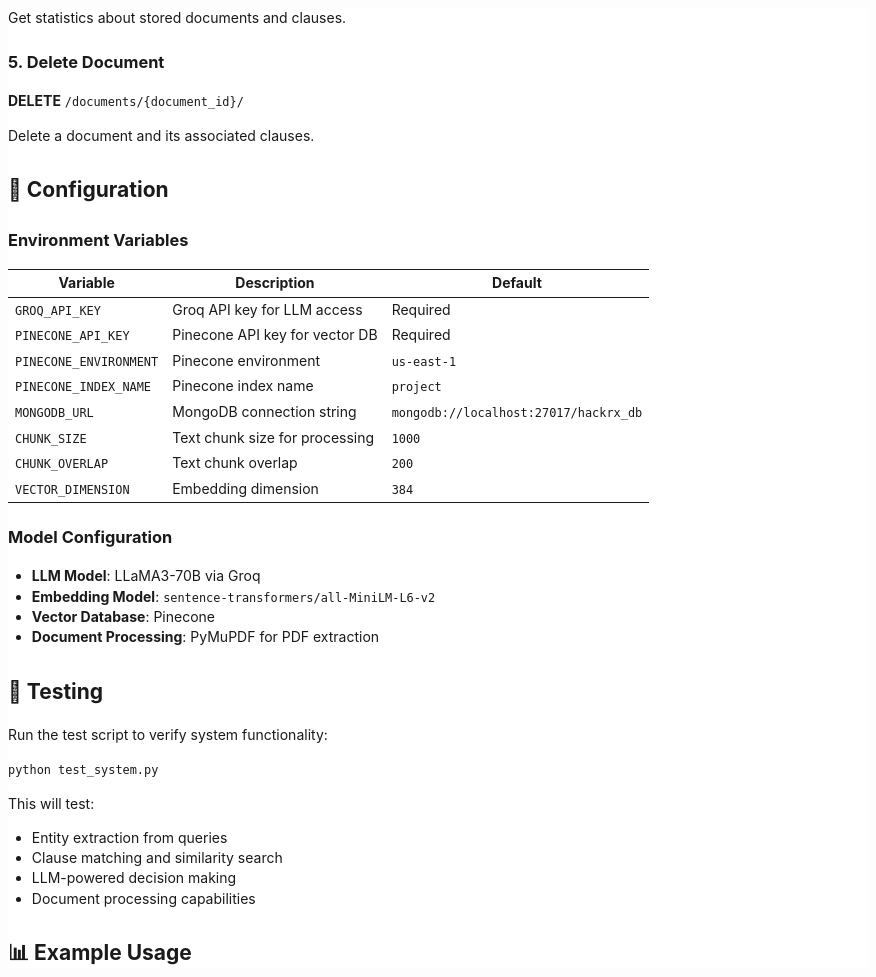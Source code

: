 Get statistics about stored documents and clauses.

### 5. Delete Document

**DELETE** `/documents/{document_id}/`

Delete a document and its associated clauses.

## 🔧 Configuration

### Environment Variables

| Variable               | Description                    | Default                               |
| ---------------------- | ------------------------------ | ------------------------------------- |
| `GROQ_API_KEY`         | Groq API key for LLM access    | Required                              |
| `PINECONE_API_KEY`     | Pinecone API key for vector DB | Required                              |
| `PINECONE_ENVIRONMENT` | Pinecone environment           | `us-east-1`                           |
| `PINECONE_INDEX_NAME`  | Pinecone index name            | `project`                             |
| `MONGODB_URL`          | MongoDB connection string      | `mongodb://localhost:27017/hackrx_db` |
| `CHUNK_SIZE`           | Text chunk size for processing | `1000`                                |
| `CHUNK_OVERLAP`        | Text chunk overlap             | `200`                                 |
| `VECTOR_DIMENSION`     | Embedding dimension            | `384`                                 |

### Model Configuration

- **LLM Model**: LLaMA3-70B via Groq
- **Embedding Model**: `sentence-transformers/all-MiniLM-L6-v2`
- **Vector Database**: Pinecone
- **Document Processing**: PyMuPDF for PDF extraction

## 🧪 Testing

Run the test script to verify system functionality:

```bash
python test_system.py
```

This will test:

- Entity extraction from queries
- Clause matching and similarity search
- LLM-powered decision making
- Document processing capabilities

## 📊 Example Usage
